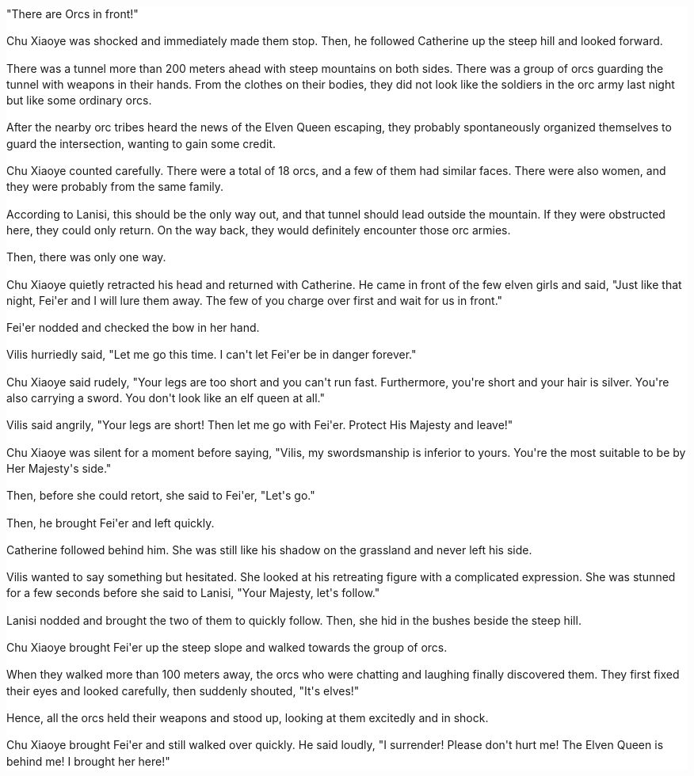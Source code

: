 "There are Orcs in front\!"

Chu Xiaoye was shocked and immediately made them stop. Then, he followed Catherine up the steep hill and looked forward.

There was a tunnel more than 200 meters ahead with steep mountains on both sides. There was a group of orcs guarding the tunnel with weapons in their hands. From the clothes on their bodies, they did not look like the soldiers in the orc army last night but like some ordinary orcs.

After the nearby orc tribes heard the news of the Elven Queen escaping, they probably spontaneously organized themselves to guard the intersection, wanting to gain some credit.

Chu Xiaoye counted carefully. There were a total of 18 orcs, and a few of them had similar faces. There were also women, and they were probably from the same family.

According to Lanisi, this should be the only way out, and that tunnel should lead outside the mountain. If they were obstructed here, they could only return. On the way back, they would definitely encounter those orc armies.

Then, there was only one way.

Chu Xiaoye quietly retracted his head and returned with Catherine. He came in front of the few elven girls and said, "Just like that night, Fei'er and I will lure them away. The few of you charge over first and wait for us in front."

Fei'er nodded and checked the bow in her hand.

Vilis hurriedly said, "Let me go this time. I can't let Fei'er be in danger forever."

Chu Xiaoye said rudely, "Your legs are too short and you can't run fast. Furthermore, you're short and your hair is silver. You're also carrying a sword. You don't look like an elf queen at all."

Vilis said angrily, "Your legs are short\! Then let me go with Fei'er. Protect His Majesty and leave\!"

Chu Xiaoye was silent for a moment before saying, "Vilis, my swordsmanship is inferior to yours. You're the most suitable to be by Her Majesty's side."

Then, before she could retort, she said to Fei'er, "Let's go."

Then, he brought Fei'er and left quickly.

Catherine followed behind him. She was still like his shadow on the grassland and never left his side.

Vilis wanted to say something but hesitated. She looked at his retreating figure with a complicated expression. She was stunned for a few seconds before she said to Lanisi, "Your Majesty, let's follow."

Lanisi nodded and brought the two of them to quickly follow. Then, she hid in the bushes beside the steep hill.

Chu Xiaoye brought Fei'er up the steep slope and walked towards the group of orcs.

When they walked more than 100 meters away, the orcs who were chatting and laughing finally discovered them. They first fixed their eyes and looked carefully, then suddenly shouted, "It's elves\!"

Hence, all the orcs held their weapons and stood up, looking at them excitedly and in shock.

Chu Xiaoye brought Fei'er and still walked over quickly. He said loudly, "I surrender\! Please don't hurt me\! The Elven Queen is behind me\! I brought her here\!"
